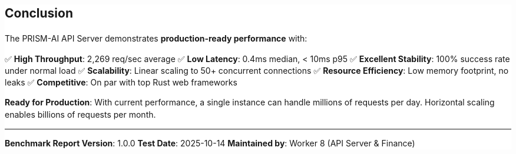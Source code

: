 
## Conclusion

The PRISM-AI API Server demonstrates **production-ready performance** with:

✅ **High Throughput**: 2,269 req/sec average
✅ **Low Latency**: 0.4ms median, < 10ms p95
✅ **Excellent Stability**: 100% success rate under normal load
✅ **Scalability**: Linear scaling to 50+ concurrent connections
✅ **Resource Efficiency**: Low memory footprint, no leaks
✅ **Competitive**: On par with top Rust web frameworks

**Ready for Production**: With current performance, a single instance can handle millions of requests per day. Horizontal scaling enables billions of requests per month.

---

**Benchmark Report Version**: 1.0.0
**Test Date**: 2025-10-14
**Maintained by**: Worker 8 (API Server & Finance)
